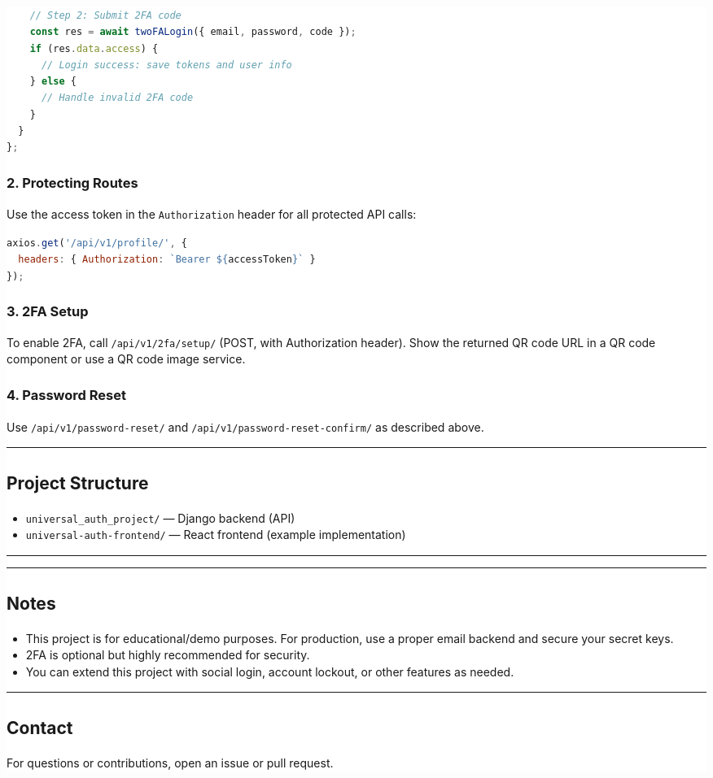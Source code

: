 ```js
    // Step 2: Submit 2FA code
    const res = await twoFALogin({ email, password, code });
    if (res.data.access) {
      // Login success: save tokens and user info
    } else {
      // Handle invalid 2FA code
    }
  }
};
```

### 2. Protecting Routes
Use the access token in the `Authorization` header for all protected API calls:

```js
axios.get('/api/v1/profile/', {
  headers: { Authorization: `Bearer ${accessToken}` }
});
```

### 3. 2FA Setup
To enable 2FA, call `/api/v1/2fa/setup/` (POST, with Authorization header). Show the returned QR code URL in a QR code component or use a QR code image service.

### 4. Password Reset
Use `/api/v1/password-reset/` and `/api/v1/password-reset-confirm/` as described above.

---

## Project Structure

- `universal_auth_project/` — Django backend (API)
- `universal-auth-frontend/` — React frontend (example implementation)

---

---

## Notes
- This project is for educational/demo purposes. For production, use a proper email backend and secure your secret keys.
- 2FA is optional but highly recommended for security.
- You can extend this project with social login, account lockout, or other features as needed.

---

## Contact
For questions or contributions, open an issue or pull request.
